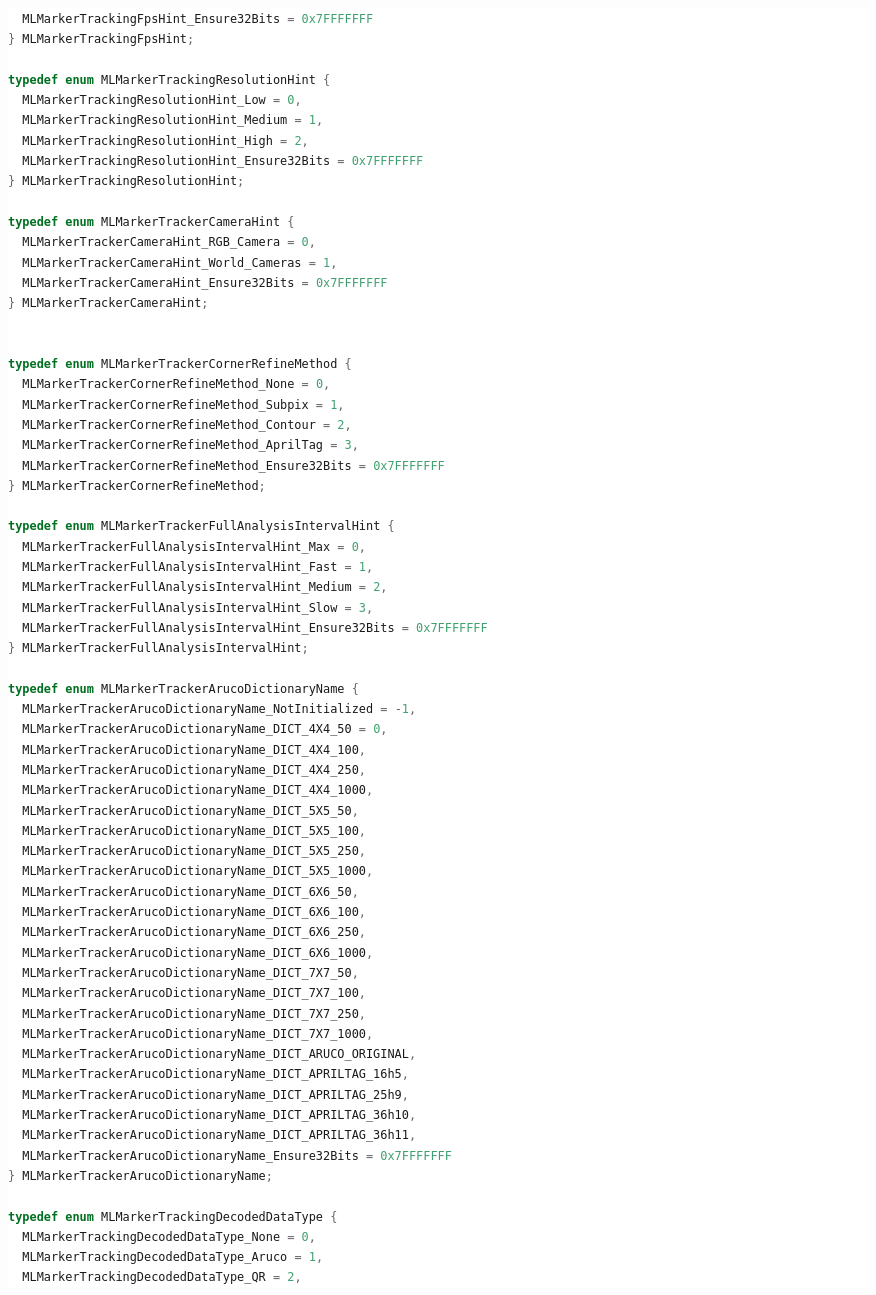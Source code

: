 ```cpp
  MLMarkerTrackingFpsHint_Ensure32Bits = 0x7FFFFFFF
} MLMarkerTrackingFpsHint;

typedef enum MLMarkerTrackingResolutionHint {
  MLMarkerTrackingResolutionHint_Low = 0,
  MLMarkerTrackingResolutionHint_Medium = 1,
  MLMarkerTrackingResolutionHint_High = 2,
  MLMarkerTrackingResolutionHint_Ensure32Bits = 0x7FFFFFFF
} MLMarkerTrackingResolutionHint;

typedef enum MLMarkerTrackerCameraHint {
  MLMarkerTrackerCameraHint_RGB_Camera = 0,
  MLMarkerTrackerCameraHint_World_Cameras = 1,
  MLMarkerTrackerCameraHint_Ensure32Bits = 0x7FFFFFFF
} MLMarkerTrackerCameraHint;


typedef enum MLMarkerTrackerCornerRefineMethod {
  MLMarkerTrackerCornerRefineMethod_None = 0,
  MLMarkerTrackerCornerRefineMethod_Subpix = 1,
  MLMarkerTrackerCornerRefineMethod_Contour = 2,
  MLMarkerTrackerCornerRefineMethod_AprilTag = 3,
  MLMarkerTrackerCornerRefineMethod_Ensure32Bits = 0x7FFFFFFF
} MLMarkerTrackerCornerRefineMethod;

typedef enum MLMarkerTrackerFullAnalysisIntervalHint {
  MLMarkerTrackerFullAnalysisIntervalHint_Max = 0,
  MLMarkerTrackerFullAnalysisIntervalHint_Fast = 1,
  MLMarkerTrackerFullAnalysisIntervalHint_Medium = 2,
  MLMarkerTrackerFullAnalysisIntervalHint_Slow = 3,
  MLMarkerTrackerFullAnalysisIntervalHint_Ensure32Bits = 0x7FFFFFFF
} MLMarkerTrackerFullAnalysisIntervalHint;

typedef enum MLMarkerTrackerArucoDictionaryName {
  MLMarkerTrackerArucoDictionaryName_NotInitialized = -1,
  MLMarkerTrackerArucoDictionaryName_DICT_4X4_50 = 0,
  MLMarkerTrackerArucoDictionaryName_DICT_4X4_100,
  MLMarkerTrackerArucoDictionaryName_DICT_4X4_250,
  MLMarkerTrackerArucoDictionaryName_DICT_4X4_1000,
  MLMarkerTrackerArucoDictionaryName_DICT_5X5_50,
  MLMarkerTrackerArucoDictionaryName_DICT_5X5_100,
  MLMarkerTrackerArucoDictionaryName_DICT_5X5_250,
  MLMarkerTrackerArucoDictionaryName_DICT_5X5_1000,
  MLMarkerTrackerArucoDictionaryName_DICT_6X6_50,
  MLMarkerTrackerArucoDictionaryName_DICT_6X6_100,
  MLMarkerTrackerArucoDictionaryName_DICT_6X6_250,
  MLMarkerTrackerArucoDictionaryName_DICT_6X6_1000,
  MLMarkerTrackerArucoDictionaryName_DICT_7X7_50,
  MLMarkerTrackerArucoDictionaryName_DICT_7X7_100,
  MLMarkerTrackerArucoDictionaryName_DICT_7X7_250,
  MLMarkerTrackerArucoDictionaryName_DICT_7X7_1000,
  MLMarkerTrackerArucoDictionaryName_DICT_ARUCO_ORIGINAL,
  MLMarkerTrackerArucoDictionaryName_DICT_APRILTAG_16h5,
  MLMarkerTrackerArucoDictionaryName_DICT_APRILTAG_25h9,
  MLMarkerTrackerArucoDictionaryName_DICT_APRILTAG_36h10,
  MLMarkerTrackerArucoDictionaryName_DICT_APRILTAG_36h11,
  MLMarkerTrackerArucoDictionaryName_Ensure32Bits = 0x7FFFFFFF
} MLMarkerTrackerArucoDictionaryName;

typedef enum MLMarkerTrackingDecodedDataType {
  MLMarkerTrackingDecodedDataType_None = 0,
  MLMarkerTrackingDecodedDataType_Aruco = 1,
  MLMarkerTrackingDecodedDataType_QR = 2,
```